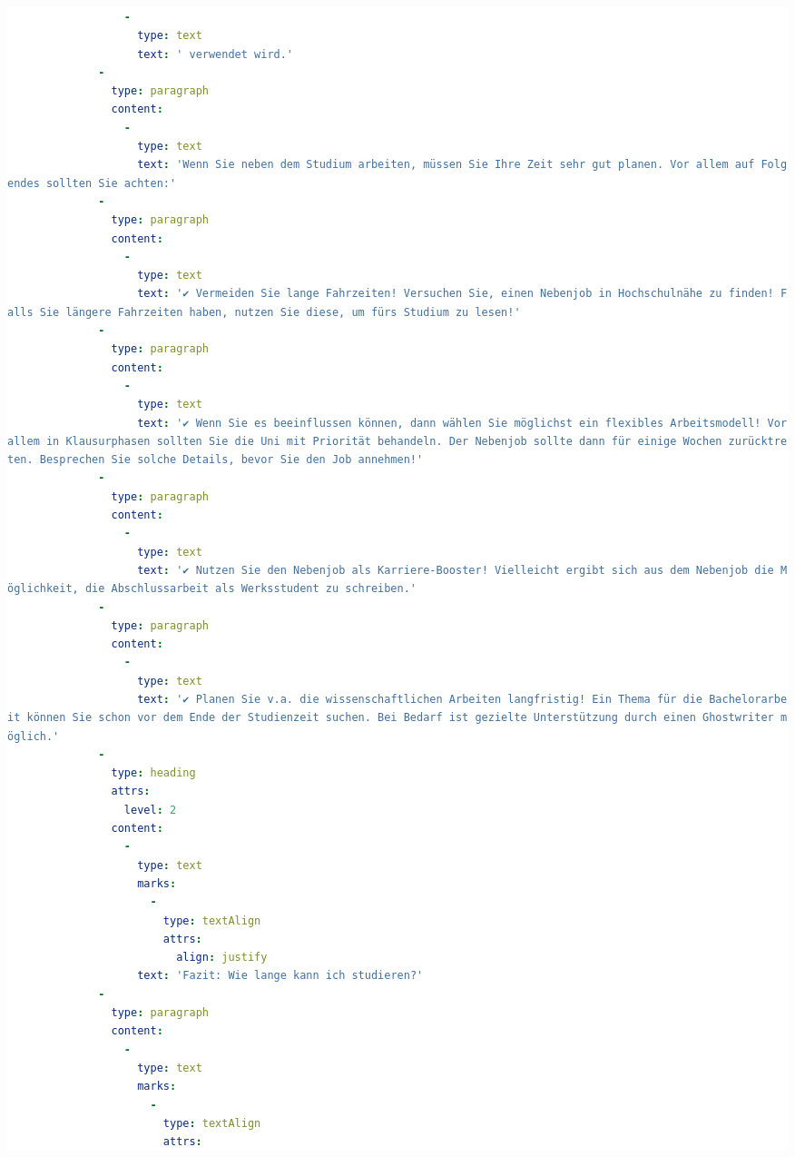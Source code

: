 ```yaml
                  -
                    type: text
                    text: ' verwendet wird.'
              -
                type: paragraph
                content:
                  -
                    type: text
                    text: 'Wenn Sie neben dem Studium arbeiten, müssen Sie Ihre Zeit sehr gut planen. Vor allem auf Folgendes sollten Sie achten:'
              -
                type: paragraph
                content:
                  -
                    type: text
                    text: '✔ Vermeiden Sie lange Fahrzeiten! Versuchen Sie, einen Nebenjob in Hochschulnähe zu finden! Falls Sie längere Fahrzeiten haben, nutzen Sie diese, um fürs Studium zu lesen!'
              -
                type: paragraph
                content:
                  -
                    type: text
                    text: '✔ Wenn Sie es beeinflussen können, dann wählen Sie möglichst ein flexibles Arbeitsmodell! Vor allem in Klausurphasen sollten Sie die Uni mit Priorität behandeln. Der Nebenjob sollte dann für einige Wochen zurücktreten. Besprechen Sie solche Details, bevor Sie den Job annehmen!'
              -
                type: paragraph
                content:
                  -
                    type: text
                    text: '✔ Nutzen Sie den Nebenjob als Karriere-Booster! Vielleicht ergibt sich aus dem Nebenjob die Möglichkeit, die Abschlussarbeit als Werksstudent zu schreiben.'
              -
                type: paragraph
                content:
                  -
                    type: text
                    text: '✔ Planen Sie v.a. die wissenschaftlichen Arbeiten langfristig! Ein Thema für die Bachelorarbeit können Sie schon vor dem Ende der Studienzeit suchen. Bei Bedarf ist gezielte Unterstützung durch einen Ghostwriter möglich.'
              -
                type: heading
                attrs:
                  level: 2
                content:
                  -
                    type: text
                    marks:
                      -
                        type: textAlign
                        attrs:
                          align: justify
                    text: 'Fazit: Wie lange kann ich studieren?'
              -
                type: paragraph
                content:
                  -
                    type: text
                    marks:
                      -
                        type: textAlign
                        attrs:
```